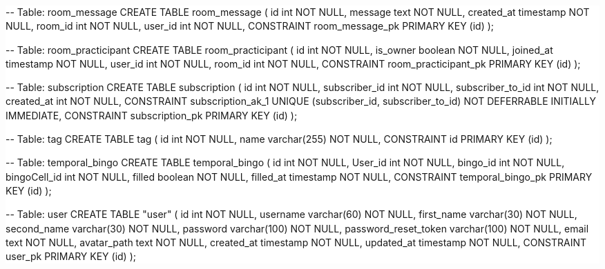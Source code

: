 -- Table: room_message
CREATE TABLE room_message (
    id int  NOT NULL,
    message text  NOT NULL,
    created_at timestamp  NOT NULL,
    room_id int  NOT NULL,
    user_id int  NOT NULL,
    CONSTRAINT room_message_pk PRIMARY KEY (id)
);

-- Table: room_practicipant
CREATE TABLE room_practicipant (
    id int  NOT NULL,
    is_owner boolean  NOT NULL,
    joined_at timestamp  NOT NULL,
    user_id int  NOT NULL,
    room_id int  NOT NULL,
    CONSTRAINT room_practicipant_pk PRIMARY KEY (id)
);

-- Table: subscription
CREATE TABLE subscription (
    id int  NOT NULL,
    subscriber_id int  NOT NULL,
    subscriber_to_id int  NOT NULL,
    created_at int  NOT NULL,
    CONSTRAINT subscription_ak_1 UNIQUE (subscriber_id, subscriber_to_id) NOT DEFERRABLE  INITIALLY IMMEDIATE,
    CONSTRAINT subscription_pk PRIMARY KEY (id)
);

-- Table: tag
CREATE TABLE tag (
    id int  NOT NULL,
    name varchar(255)  NOT NULL,
    CONSTRAINT id PRIMARY KEY (id)
);

-- Table: temporal_bingo
CREATE TABLE temporal_bingo (
    id int  NOT NULL,
    User_id int  NOT NULL,
    bingo_id int  NOT NULL,
    bingoCell_id int  NOT NULL,
    filled boolean  NOT NULL,
    filled_at timestamp  NOT NULL,
    CONSTRAINT temporal_bingo_pk PRIMARY KEY (id)
);

-- Table: user
CREATE TABLE "user" (
    id int  NOT NULL,
    username varchar(60)  NOT NULL,
    first_name varchar(30)  NOT NULL,
    second_name varchar(30)  NOT NULL,
    password varchar(100)  NOT NULL,
    password_reset_token varchar(100)  NOT NULL,
    email text  NOT NULL,
    avatar_path text  NOT NULL,
    created_at timestamp  NOT NULL,
    updated_at timestamp  NOT NULL,
    CONSTRAINT user_pk PRIMARY KEY (id)
);

